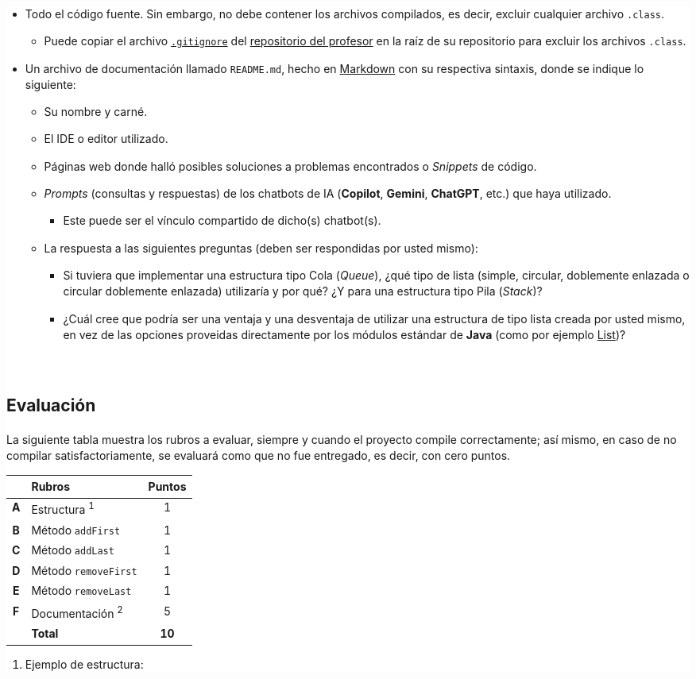 - Todo el código fuente. Sin embargo, no debe contener los archivos compilados, es decir, excluir cualquier archivo `.class`.

  - Puede copiar el archivo [`.gitignore`](https://github.com/larmcr/2025-III-SC-304/blob/main/.gitignore) del [repositorio del profesor](https://github.com/larmcr/2025-III-SC-304) en la raíz de su repositorio para excluir los archivos `.class`.

- Un archivo de documentación llamado `README.md`, hecho en [Markdown](https://www.markdownguide.org) con su respectiva sintaxis, donde se indique lo siguiente:

  - Su nombre y carné.

  - El IDE o editor utilizado.

  - Páginas web donde halló posibles soluciones a problemas encontrados o _Snippets_ de código.

  - _Prompts_ (consultas y respuestas) de los chatbots de IA (**Copilot**, **Gemini**, **ChatGPT**, etc.) que haya utilizado.

    - Este puede ser el vínculo compartido de dicho(s) chatbot(s).

  - La respuesta a las siguientes preguntas (deben ser respondidas por usted mismo):

    - Si tuviera que implementar una estructura tipo Cola (_Queue_), ¿qué tipo de lista (simple, circular, doblemente enlazada o circular doblemente enlazada) utilizaría y por qué? ¿Y para una estructura tipo Pila (_Stack_)?

    - ¿Cuál cree que podría ser una ventaja y una desventaja de utilizar una estructura de tipo lista creada por usted mismo, en vez de las opciones proveidas directamente por los módulos estándar de **Java** (como por ejemplo [List](https://docs.oracle.com/en/java/javase/21/docs/api/java.base/java/util/List.html))?

<br />

## Evaluación

La siguiente tabla muestra los rubros a evaluar, siempre y cuando el proyecto compile correctamente; así mismo, en caso de no compilar satisfactoriamente, se evaluará como que no fue entregado, es decir, con cero puntos.

|       | Rubros                     | Puntos |
| :---: | :------------------------- | :----: |
| **A** | Estructura <sup>1</sup>    |   1    |
| **B** | Método `addFirst`          |   1    |
| **C** | Método `addLast`           |   1    |
| **D** | Método `removeFirst`       |   1    |
| **E** | Método `removeLast`        |   1    |
| **F** | Documentación <sup>2</sup> |   5    |
|       | **Total**                  | **10** |

1. Ejemplo de estructura:
